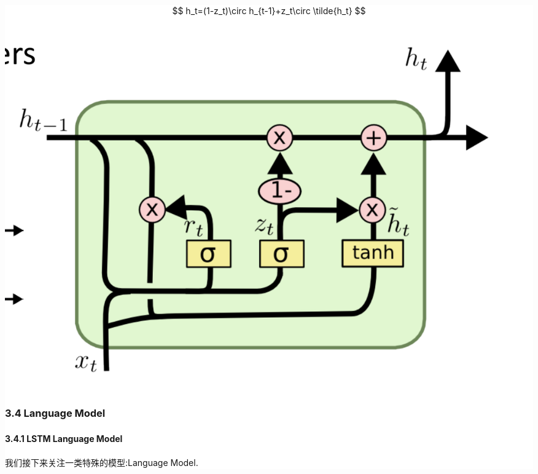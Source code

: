 $$
h_t=(1-z_t)\circ h_{t-1}+z_t\circ \tilde{h_t}
$$

![alt text](image-11.png)

### 3.4 Language Model

#### 3.4.1 LSTM Language Model

我们接下来关注一类特殊的模型:Language Model.
